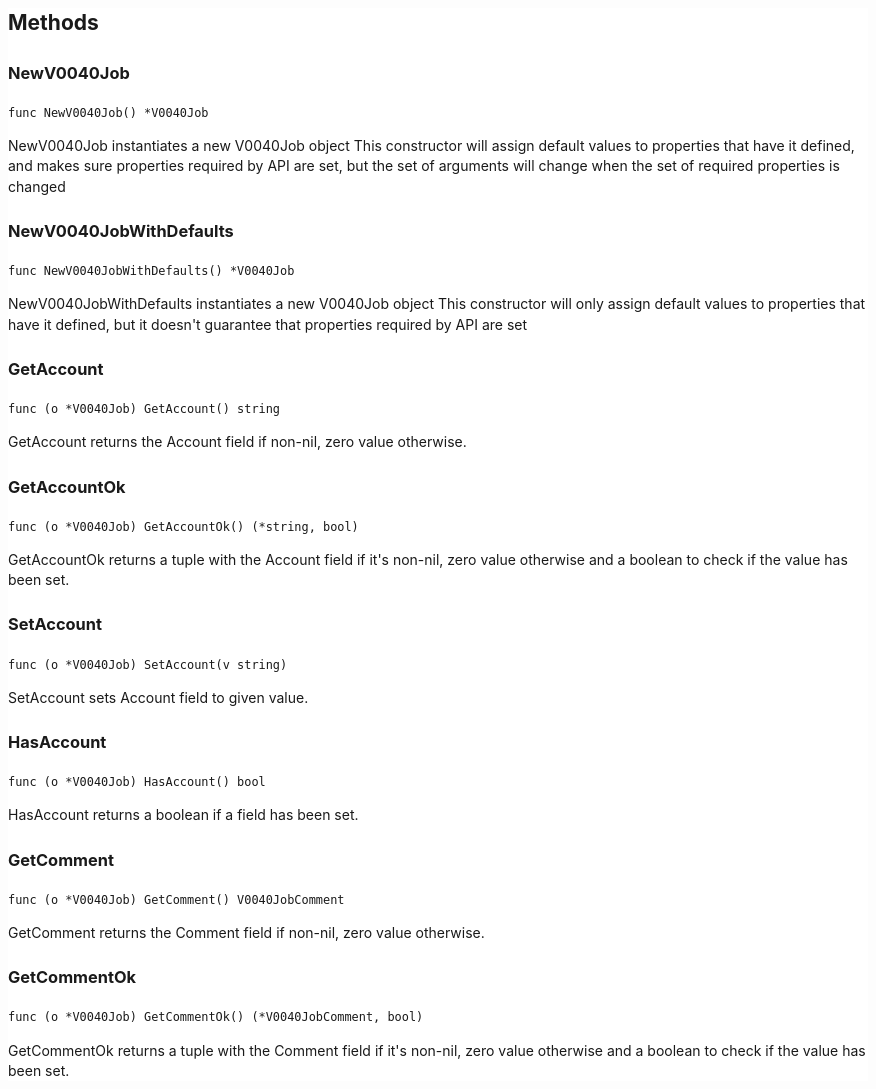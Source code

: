 ## Methods

### NewV0040Job

`func NewV0040Job() *V0040Job`

NewV0040Job instantiates a new V0040Job object
This constructor will assign default values to properties that have it defined,
and makes sure properties required by API are set, but the set of arguments
will change when the set of required properties is changed

### NewV0040JobWithDefaults

`func NewV0040JobWithDefaults() *V0040Job`

NewV0040JobWithDefaults instantiates a new V0040Job object
This constructor will only assign default values to properties that have it defined,
but it doesn't guarantee that properties required by API are set

### GetAccount

`func (o *V0040Job) GetAccount() string`

GetAccount returns the Account field if non-nil, zero value otherwise.

### GetAccountOk

`func (o *V0040Job) GetAccountOk() (*string, bool)`

GetAccountOk returns a tuple with the Account field if it's non-nil, zero value otherwise
and a boolean to check if the value has been set.

### SetAccount

`func (o *V0040Job) SetAccount(v string)`

SetAccount sets Account field to given value.

### HasAccount

`func (o *V0040Job) HasAccount() bool`

HasAccount returns a boolean if a field has been set.

### GetComment

`func (o *V0040Job) GetComment() V0040JobComment`

GetComment returns the Comment field if non-nil, zero value otherwise.

### GetCommentOk

`func (o *V0040Job) GetCommentOk() (*V0040JobComment, bool)`

GetCommentOk returns a tuple with the Comment field if it's non-nil, zero value otherwise
and a boolean to check if the value has been set.
